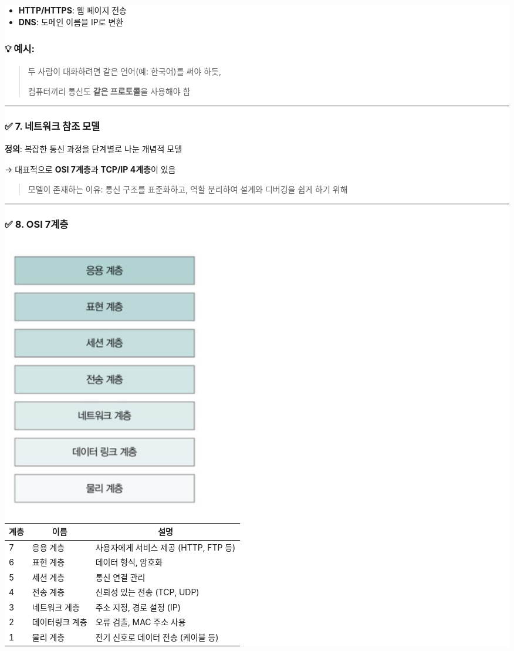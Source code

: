 - **HTTP/HTTPS**: 웹 페이지 전송
- **DNS**: 도메인 이름을 IP로 변환

### 💡 예시:

> 두 사람이 대화하려면 같은 언어(예: 한국어)를 써야 하듯,
>
> 컴퓨터끼리 통신도 **같은 프로토콜**을 사용해야 함

---

### ✅ 7. 네트워크 참조 모델

**정의**: 복잡한 통신 과정을 단계별로 나눈 개념적 모델

→ 대표적으로 **OSI 7계층**과 **TCP/IP 4계층**이 있음

> 모델이 존재하는 이유: 통신 구조를 표준화하고, 역할 분리하여 설계와 디버깅을 쉽게 하기 위해

---

### ✅ 8. OSI 7계층

![image.png](img/week1/OSI7.png)

| 계층 | 이름            | 설명                                  |
| ---- | --------------- | ------------------------------------- |
| 7    | 응용 계층       | 사용자에게 서비스 제공 (HTTP, FTP 등) |
| 6    | 표현 계층       | 데이터 형식, 암호화                   |
| 5    | 세션 계층       | 통신 연결 관리                        |
| 4    | 전송 계층       | 신뢰성 있는 전송 (TCP, UDP)           |
| 3    | 네트워크 계층   | 주소 지정, 경로 설정 (IP)             |
| 2    | 데이터링크 계층 | 오류 검출, MAC 주소 사용              |
| 1    | 물리 계층       | 전기 신호로 데이터 전송 (케이블 등)   |
